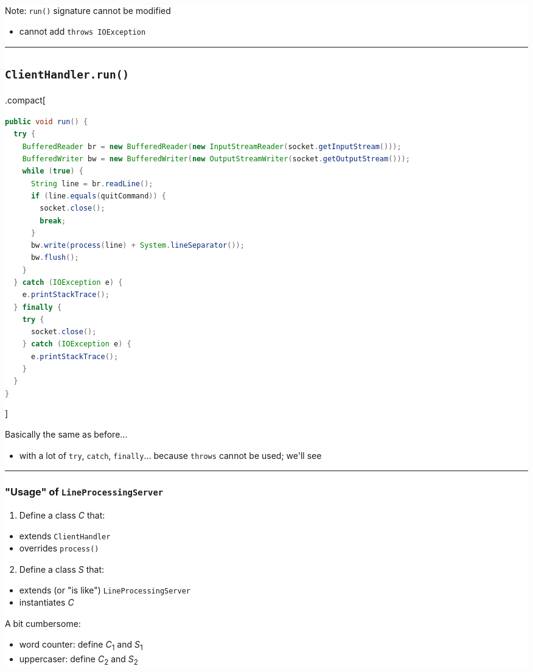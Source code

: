 Note: `run()` signature cannot be modified
- cannot add `throws IOException`

---

## `ClientHandler.run()`

.compact[
```java
public void run() {
  try {
    BufferedReader br = new BufferedReader(new InputStreamReader(socket.getInputStream()));
    BufferedWriter bw = new BufferedWriter(new OutputStreamWriter(socket.getOutputStream()));
    while (true) {
      String line = br.readLine();
      if (line.equals(quitCommand)) {
        socket.close();
        break;
      }
      bw.write(process(line) + System.lineSeparator());
      bw.flush();
    }
  } catch (IOException e) {
    e.printStackTrace();
  } finally {
    try {
      socket.close();
    } catch (IOException e) {
      e.printStackTrace();
    }
  }
}
```
]

Basically the same as before...
- with a lot of `try`, `catch`, `finally`... because `throws` cannot be used; we'll see

---

### "Usage" of `LineProcessingServer`

1. Define a class $C$ that:
  - extends `ClientHandler`
  - overrides `process()`
2. Define a class $S$ that:
  - extends (or "is like") `LineProcessingServer`
  - instantiates $C$

A bit cumbersome:
- word counter: define $C_1$ and $S_1$
- uppercaser: define $C_2$ and $S_2$
